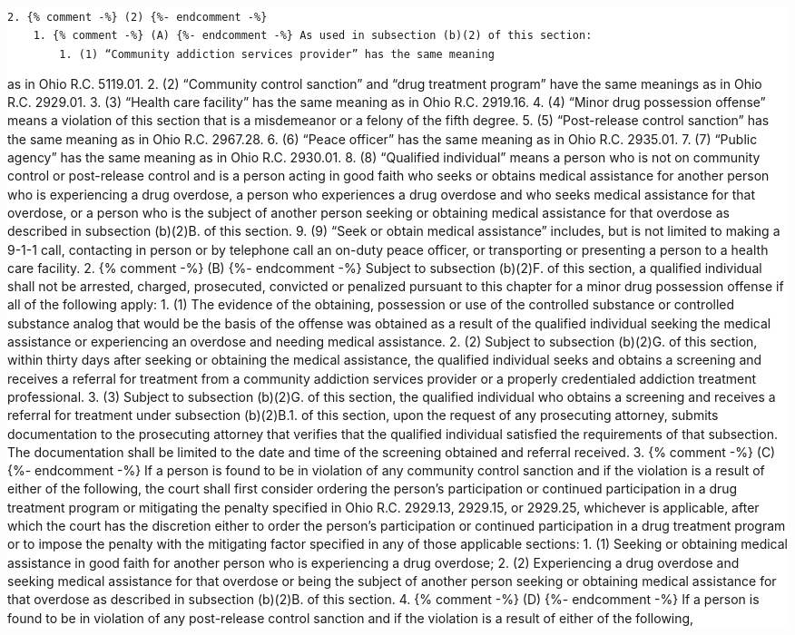     2. {% comment -%} (2) {%- endcomment -%}
        1. {% comment -%} (A) {%- endcomment -%} As used in subsection (b)(2) of this section:
            1. (1) “Community addiction services provider” has the same meaning
as in Ohio R.C. 5119.01.
            2. (2) “Community control sanction” and “drug treatment program” have
the same meanings as in Ohio R.C. 2929.01.
            3. (3) “Health care facility” has the same meaning as in Ohio R.C.
2919.16.
            4. (4) “Minor drug possession offense” means a violation of this
section that is a misdemeanor or a felony of the fifth degree.
            5. (5) “Post-release control sanction” has the same meaning as in
Ohio R.C. 2967.28.
            6. (6) “Peace officer” has the same meaning as in Ohio R.C. 2935.01.
            7. (7) “Public agency” has the same meaning as in Ohio R.C. 2930.01.
            8. (8) “Qualified individual” means a person who is not on community
control or post-release control and is a person acting in good faith who seeks
or obtains medical assistance for another person who is experiencing a drug
overdose, a person who experiences a drug overdose and who seeks medical
assistance for that overdose, or a person who is the subject of another person
seeking or obtaining medical assistance for that overdose as described in
subsection (b)(2)B. of this section.
            9. (9) “Seek or obtain medical assistance” includes, but is not
limited to making a 9-1-1 call, contacting in person or by telephone call an
on-duty peace officer, or transporting or presenting a person to a health care
facility.
        2. {% comment -%} (B) {%- endcomment -%} Subject to subsection (b)(2)F. of this section, a qualified
individual shall not be arrested, charged, prosecuted, convicted or penalized
pursuant to this chapter for a minor drug possession offense if all of the
following apply:
            1. (1) The evidence of the obtaining, possession or use of the
controlled substance or controlled substance analog that would be the basis of
the offense was obtained as a result of the qualified individual seeking the
medical assistance or experiencing an overdose and needing medical assistance.
            2. (2) Subject to subsection (b)(2)G. of this section, within thirty
days after seeking or obtaining the medical assistance, the qualified
individual seeks and obtains a screening and receives a referral for treatment
from a community addiction services provider or a properly credentialed
addiction treatment professional.
            3. (3) Subject to subsection (b)(2)G. of this section, the qualified
individual who obtains a screening and receives a referral for treatment under
subsection (b)(2)B.1. of this section, upon the request of any prosecuting
attorney, submits documentation to the prosecuting attorney that verifies that
the qualified individual satisfied the requirements of that subsection.  The
documentation shall be limited to the date and time of the screening obtained
and referral received.
        3. {% comment -%} (C) {%- endcomment -%} If a person is found to be in violation of any community control
sanction and if the violation is a result of either of the following, the court
shall first consider ordering the person’s participation or continued
participation in a drug treatment program or mitigating the penalty specified
in Ohio R.C. 2929.13, 2929.15, or 2929.25, whichever is applicable, after which
the court has the discretion either to order the person’s participation or
continued participation in a drug treatment program or to impose the penalty
with the mitigating factor specified in any of those applicable sections:
            1. (1) Seeking or obtaining medical assistance in good faith for
another person who is experiencing a drug overdose;
            2. (2) Experiencing a drug overdose and seeking medical assistance
for that overdose or being the subject of another person seeking or obtaining
medical assistance for that overdose as described in subsection (b)(2)B. of
this section.
        4. {% comment -%} (D) {%- endcomment -%} If a person is found to be in violation of any post-release
control sanction and if the violation is a result of either of the following,